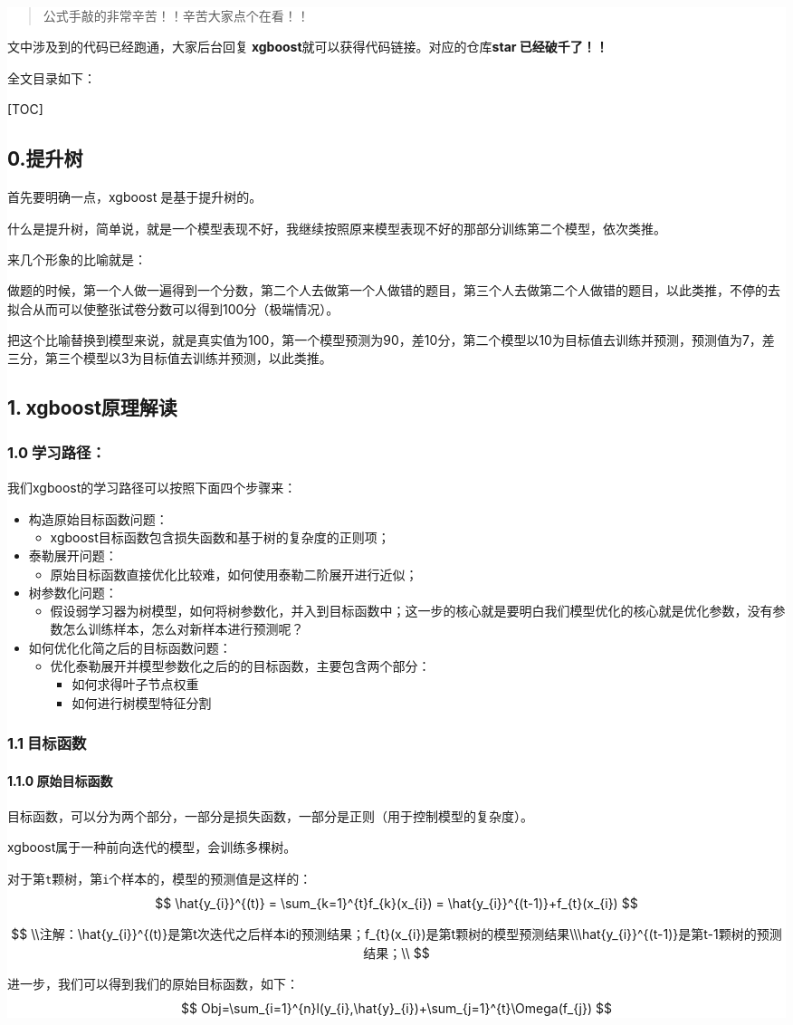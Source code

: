 >公式手敲的非常辛苦！！辛苦大家点个在看！！

文中涉及到的代码已经跑通，大家后台回复 **xgboost**就可以获得代码链接。对应的仓库**star 已经破千了！！**

全文目录如下：

[TOC]

## 0.提升树

首先要明确一点，xgboost 是基于提升树的。

什么是提升树，简单说，就是一个模型表现不好，我继续按照原来模型表现不好的那部分训练第二个模型，依次类推。

来几个形象的比喻就是：

做题的时候，第一个人做一遍得到一个分数，第二个人去做第一个人做错的题目，第三个人去做第二个人做错的题目，以此类推，不停的去拟合从而可以使整张试卷分数可以得到100分（极端情况）。

把这个比喻替换到模型来说，就是真实值为100，第一个模型预测为90，差10分，第二个模型以10为目标值去训练并预测，预测值为7，差三分，第三个模型以3为目标值去训练并预测，以此类推。

## 1. xgboost原理解读

### 1.0 学习路径：

我们xgboost的学习路径可以按照下面四个步骤来：

-   构造原始目标函数问题：
    -   xgboost目标函数包含损失函数和基于树的复杂度的正则项；
-   泰勒展开问题：
    -   原始目标函数直接优化比较难，如何使用泰勒二阶展开进行近似；
-   树参数化问题：
    -   假设弱学习器为树模型，如何将树参数化，并入到目标函数中；这一步的核心就是要明白我们模型优化的核心就是优化参数，没有参数怎么训练样本，怎么对新样本进行预测呢？
-   如何优化化简之后的目标函数问题：
    -   优化泰勒展开并模型参数化之后的的目标函数，主要包含两个部分：
        -  如何求得叶子节点权重
        -  如何进行树模型特征分割

### 1.1 目标函数

#### 1.1.0 原始目标函数

目标函数，可以分为两个部分，一部分是损失函数，一部分是正则（用于控制模型的复杂度）。

xgboost属于一种前向迭代的模型，会训练多棵树。

对于第`t`颗树，第`i`个样本的，模型的预测值是这样的：
$$
\hat{y_{i}}^{(t)} = \sum_{k=1}^{t}f_{k}(x_{i}) = \hat{y_{i}}^{(t-1)}+f_{t}(x_{i})
$$

$$
\\注解：\hat{y_{i}}^{(t)}是第t次迭代之后样本i的预测结果；f_{t}(x_{i})是第t颗树的模型预测结果\\\hat{y_{i}}^{(t-1)}是第t-1颗树的预测结果；\\
$$

进一步，我们可以得到我们的原始目标函数，如下：
$$
Obj=\sum_{i=1}^{n}l(y_{i},\hat{y}_{i})+\sum_{j=1}^{t}\Omega(f_{j})
$$

